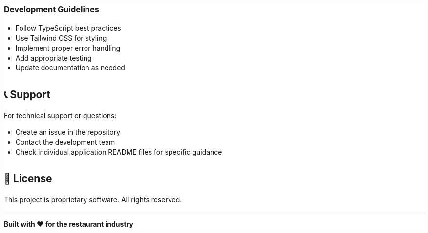 ### Development Guidelines

- Follow TypeScript best practices
- Use Tailwind CSS for styling
- Implement proper error handling
- Add appropriate testing
- Update documentation as needed

## 📞 Support

For technical support or questions:

- Create an issue in the repository
- Contact the development team
- Check individual application README files for specific guidance

## 📄 License

This project is proprietary software. All rights reserved.

---

**Built with ❤️ for the restaurant industry**

